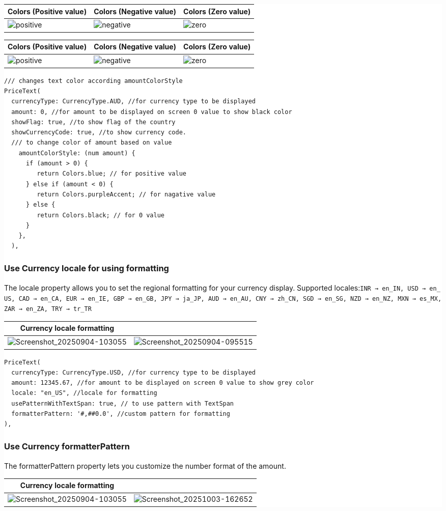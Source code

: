 | Colors (Positive value) | Colors (Negative value) | Colors (Zero value) |
|-------------------|-------------------|---------------|
| ![positive](https://github.com/user-attachments/assets/2b369f5a-3c5e-4cc6-a3ac-b1894ddca700) | ![negative](https://github.com/user-attachments/assets/501a9b57-43e1-46fd-8a6b-380d46ee1582) | ![zero](https://github.com/user-attachments/assets/ea2dae6b-ef1f-4428-a8e5-743d01cbe833) |

| Colors (Positive value) | Colors (Negative value) | Colors (Zero value) |
|-------------------|-------------------|---------------|
| ![positive](https://github.com/user-attachments/assets/f0145f88-36ed-438b-9f14-9b70d02904a8) | ![negative](https://github.com/user-attachments/assets/5ca016d6-5f76-4922-b1fb-c710fce40b5a) | ![zero](https://github.com/user-attachments/assets/98330a4e-0e2f-483d-beb7-ad3615928d1b) |

```
/// changes text color according amountColorStyle
PriceText(
  currencyType: CurrencyType.AUD, //for currency type to be displayed
  amount: 0, //for amount to be displayed on screen 0 value to show black color
  showFlag: true, //to show flag of the country
  showCurrencyCode: true, //to show currency code.
  /// to change color of amount based on value
    amountColorStyle: (num amount) {
      if (amount > 0) {
         return Colors.blue; // for positive value
      } else if (amount < 0) {
         return Colors.purpleAccent; // for nagative value
      } else {
         return Colors.black; // for 0 value
      }
    },
  ),
```

### Use Currency locale for using formatting 
The locale property allows you to set the regional formatting for your currency display.
Supported locales:`INR → en_IN, USD → en_US, CAD → en_CA, EUR → en_IE, GBP → en_GB, JPY → ja_JP, AUD → en_AU, CNY → zh_CN, SGD → en_SG, NZD → en_NZ, MXN → es_MX, ZAR → en_ZA, TRY → tr_TR `

|Currency locale formatting |  |
|-------------------|-----------------------------|
| ![Screenshot_20250904-103055](https://github.com/user-attachments/assets/6e629c64-0a8c-4bdb-9c77-9121ef549620) | ![Screenshot_20250904-095515](https://github.com/user-attachments/assets/a97e89ef-5b9d-491c-9e8c-fb2136cae399) |

```
PriceText(
  currencyType: CurrencyType.USD, //for currency type to be displayed
  amount: 12345.67, //for amount to be displayed on screen 0 value to show grey color
  locale: "en_US", //locale for formatting
  usePatternWithTextSpan: true, // to use pattern with TextSpan
  formatterPattern: '#,##0.0', //custom pattern for formatting
),
```

### Use Currency formatterPattern 
The formatterPattern property lets you customize the number format of the amount.

|Currency locale formatting |  |
|-------------------|-----------------------------|
| ![Screenshot_20250904-103055](https://github.com/user-attachments/assets/d6177bc4-e260-4d48-8f6d-f641b4dd448e) | ![Screenshot_20251003-162652](https://github.com/user-attachments/assets/8fe00a5b-3002-411a-b565-2054e0ec67f3) |
